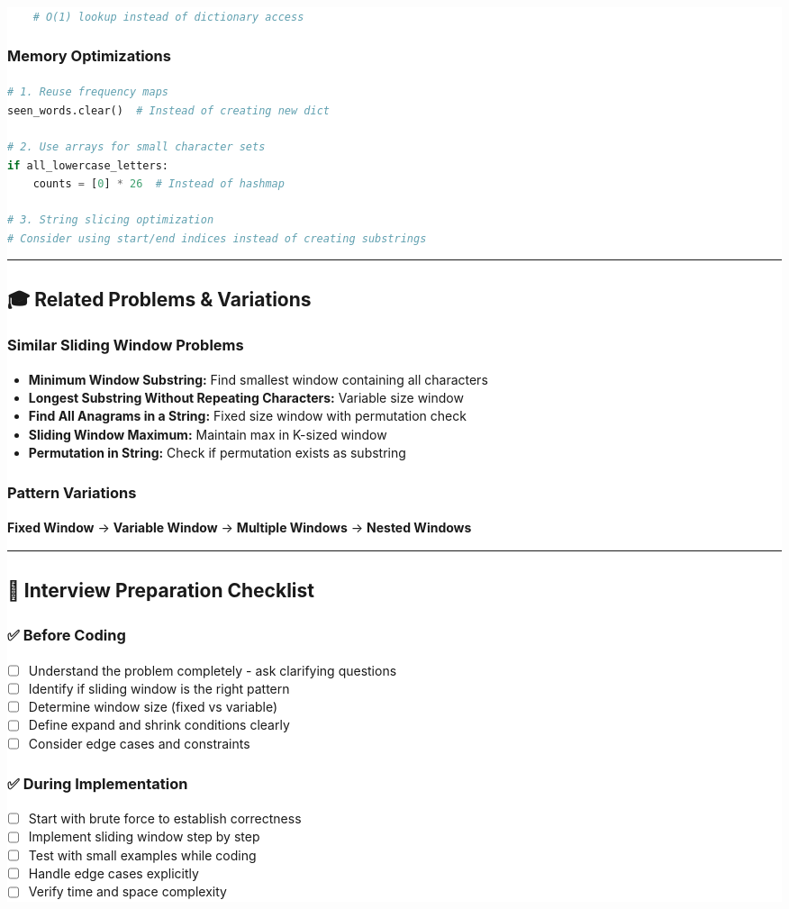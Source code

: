 ```python
    # O(1) lookup instead of dictionary access
```

### Memory Optimizations

```python
# 1. Reuse frequency maps
seen_words.clear()  # Instead of creating new dict

# 2. Use arrays for small character sets
if all_lowercase_letters:
    counts = [0] * 26  # Instead of hashmap

# 3. String slicing optimization
# Consider using start/end indices instead of creating substrings
```

---

## 🎓 Related Problems & Variations

### Similar Sliding Window Problems

- **Minimum Window Substring:** Find smallest window containing all characters
- **Longest Substring Without Repeating Characters:** Variable size window
- **Find All Anagrams in a String:** Fixed size window with permutation check
- **Sliding Window Maximum:** Maintain max in K-sized window
- **Permutation in String:** Check if permutation exists as substring

### Pattern Variations

**Fixed Window** → **Variable Window** → **Multiple Windows** → **Nested Windows**

---

## 📝 Interview Preparation Checklist

### ✅ Before Coding
- [ ] Understand the problem completely - ask clarifying questions
- [ ] Identify if sliding window is the right pattern
- [ ] Determine window size (fixed vs variable)
- [ ] Define expand and shrink conditions clearly
- [ ] Consider edge cases and constraints

### ✅ During Implementation
- [ ] Start with brute force to establish correctness
- [ ] Implement sliding window step by step
- [ ] Test with small examples while coding
- [ ] Handle edge cases explicitly
- [ ] Verify time and space complexity
